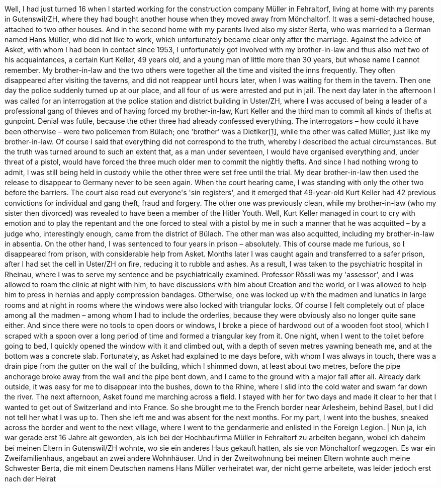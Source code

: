 Well, I had just turned 16 when I started working for the construction company Müller in Fehraltorf, living at home with my parents in Gutenswil/ZH, where they had bought another house when they moved away from Mönchaltorf. It was a semi-detached house, attached to two other houses. And in the second home with my parents lived also my sister Berta, who was married to a German named Hans Müller, who did not like to work, which unfortunately became clear only after the marriage. Against the advice of Asket, with whom I had been in contact since 1953, I unfortunately got involved with my brother-in-law and thus also met two of his acquaintances, a certain Kurt Keller, 49 years old, and a young man of little more than 30 years, but whose name I cannot remember. My brother-in-law and the two others were together all the time and visited the inns frequently. They often disappeared after visiting the taverns, and did not reappear until hours later, when I was waiting for them in the tavern. Then one day the police suddenly turned up at our place, and all four of us were arrested and put in jail. The next day later in the afternoon I was called for an interrogation at the police station and district building in Uster/ZH, where I was accused of being a leader of a professional gang of thieves and of having forced my brother-in-law, Kurt Keller and the third man to commit all kinds of thefts at gunpoint. Denial was futile, because the other three had already confessed everything. The interrogators – how could it have been otherwise – were two policemen from Bülach; one 'brother' was a Dietiker[[1]](https://www.futureofmankind.co.uk/Billy_Meier/<#cite_note-1>), while the other was called Müller, just like my brother-in-law. Of course I said that everything did not correspond to the truth, whereby I described the actual circumstances. But the truth was turned around to such an extent that, as a man under seventeen, I would have organised everything and, under threat of a pistol, would have forced the three much older men to commit the nightly thefts. And since I had nothing wrong to admit, I was still being held in custody while the other three were set free until the trial. My dear brother-in-law then used the release to disappear to Germany never to be seen again. When the court hearing came, I was standing with only the other two before the barriers. The court also read out everyone's 'sin registers', and it emerged that 49-year-old Kurt Keller had 42 previous convictions for individual and gang theft, fraud and forgery. The other one was previously clean, while my brother-in-law (who my sister then divorced) was revealed to have been a member of the Hitler Youth. Well, Kurt Keller managed in court to cry with emotion and to play the repentant and the one forced to steal with a pistol by me in such a manner that he was acquitted – by a judge who, interestingly enough, came from the district of Bülach. The other man was also acquitted, including my brother-in-law in absentia. On the other hand, I was sentenced to four years in prison – absolutely. This of course made me furious, so I disappeared from prison, with considerable help from Asket. Months later I was caught again and transferred to a safer prison, after I had set the cell in Uster/ZH on fire, reducing it to rubble and ashes. As a result, I was taken to the psychiatric hospital in Rheinau, where I was to serve my sentence and be psychiatrically examined. Professor Rössli was my 'assessor', and I was allowed to roam the clinic at night with him, to have discussions with him about Creation and the world, or I was allowed to help him to press in hernias and apply compression bandages. Otherwise, one was locked up with the madmen and lunatics in large rooms and at night in rooms where the windows were also locked with triangular locks. Of course I felt completely out of place among all the madmen – among whom I had to include the orderlies, because they were obviously also no longer quite sane either. And since there were no tools to open doors or windows, I broke a piece of hardwood out of a wooden foot stool, which I scraped with a spoon over a long period of time and formed a triangular key from it. One night, when I went to the toilet before going to bed, I quickly opened the window with it and climbed out, with a depth of seven metres yawning beneath me, and at the bottom was a concrete slab. Fortunately, as Asket had explained to me days before, with whom I was always in touch, there was a drain pipe from the gutter on the wall of the building, which I shimmed down, at least about two metres, before the pipe anchorage broke away from the wall and the pipe bent down, and I came to the ground with a major fall after all. Already dark outside, it was easy for me to disappear into the bushes, down to the Rhine, where I slid into the cold water and swam far down the river. The next afternoon, Asket found me marching across a field. I stayed with her for two days and made it clear to her that I wanted to get out of Switzerland and into France. So she brought me to the French border near Arlesheim, behind Basel, but I did not tell her what I was up to. Then she left me and was absent for the next months. For my part, I went into the bushes, sneaked across the border and went to the next village, where I went to the gendarmerie and enlisted in the Foreign Legion.  | Nun ja, ich war gerade erst 16 Jahre alt geworden, als ich bei der Hochbaufirma Müller in Fehraltorf zu arbeiten begann, wobei ich daheim bei meinen Eltern in Gutenswil/ZH wohnte, wo sie ein anderes Haus gekauft hatten, als sie von Mönchaltorf wegzogen. Es war ein Zweifamilienhaus, angebaut an zwei andere Wohnhäuser. Und in der Zweitwohnung bei meinen Eltern wohnte auch meine Schwester Berta, die mit einem Deutschen namens Hans Müller verheiratet war, der nicht gerne arbeitete, was leider jedoch erst nach der Heirat